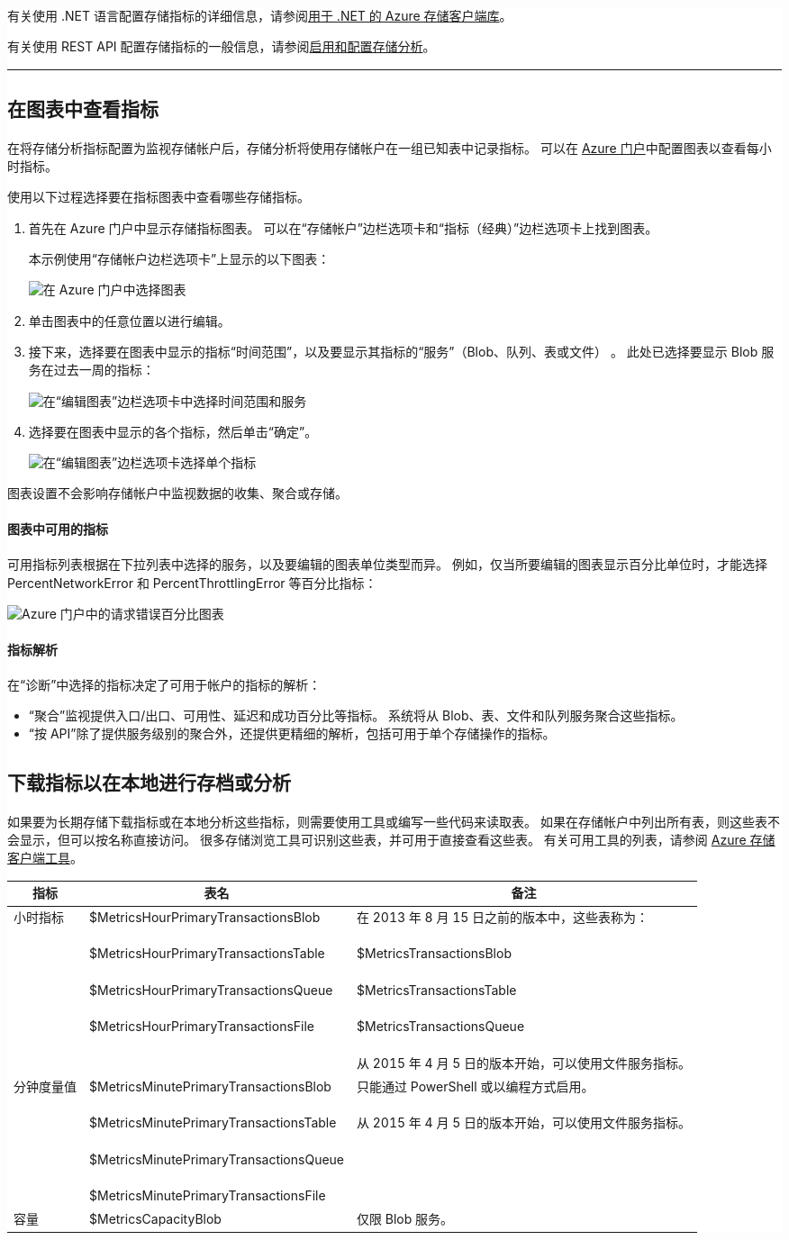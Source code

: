 有关使用 .NET 语言配置存储指标的详细信息，请参阅[用于 .NET 的 Azure 存储客户端库](https://docs.azure.cn/dotnet/api/overview/storage/client?view=azure-dotnet)。  

有关使用 REST API 配置存储指标的一般信息，请参阅[启用和配置存储分析](https://docs.microsoft.com/rest/api/storageservices/Enabling-and-Configuring-Storage-Analytics)。 

---

<a id="view-metrics"></a>

## <a name="view-metrics-in-a-chart"></a>在图表中查看指标

在将存储分析指标配置为监视存储帐户后，存储分析将使用存储帐户在一组已知表中记录指标。 可以在 [Azure 门户](https://portal.azure.cn)中配置图表以查看每小时指标。

使用以下过程选择要在指标图表中查看哪些存储指标。

1. 首先在 Azure 门户中显示存储指标图表。 可以在“存储帐户”边栏选项卡和“指标（经典）”边栏选项卡上找到图表。

   本示例使用“存储帐户边栏选项卡”上显示的以下图表：

   ![在 Azure 门户中选择图表](./media/manage-storage-analytics-metrics/stg-customize-chart-00.png)

2. 单击图表中的任意位置以进行编辑。

3. 接下来，选择要在图表中显示的指标“时间范围”，以及要显示其指标的“服务”（Blob、队列、表或文件） 。 此处已选择要显示 Blob 服务在过去一周的指标：

   ![在“编辑图表”边栏选项卡中选择时间范围和服务](./media/manage-storage-analytics-metrics/storage-edit-metric-time-range.png)

4. 选择要在图表中显示的各个指标，然后单击“确定”。

   ![在“编辑图表”边栏选项卡选择单个指标](./media/manage-storage-analytics-metrics/storage-edit-metric-selections.png)

图表设置不会影响存储帐户中监视数据的收集、聚合或存储。

#### <a name="metrics-availability-in-charts"></a>图表中可用的指标

可用指标列表根据在下拉列表中选择的服务，以及要编辑的图表单位类型而异。 例如，仅当所要编辑的图表显示百分比单位时，才能选择 PercentNetworkError 和 PercentThrottlingError 等百分比指标：

![Azure 门户中的请求错误百分比图表](./media/manage-storage-analytics-metrics/stg-customize-chart-04.png)

#### <a name="metrics-resolution"></a>指标解析

在“诊断”中选择的指标决定了可用于帐户的指标的解析：

* “聚合”监视提供入口/出口、可用性、延迟和成功百分比等指标。 系统将从 Blob、表、文件和队列服务聚合这些指标。
* “按 API”除了提供服务级别的聚合外，还提供更精细的解析，包括可用于单个存储操作的指标。

## <a name="download-metrics-to-archive-or-analyze-locally"></a>下载指标以在本地进行存档或分析

如果要为长期存储下载指标或在本地分析这些指标，则需要使用工具或编写一些代码来读取表。 如果在存储帐户中列出所有表，则这些表不会显示，但可以按名称直接访问。 很多存储浏览工具可识别这些表，并可用于直接查看这些表。 有关可用工具的列表，请参阅 [Azure 存储客户端工具](./storage-explorers.md)。

|指标|表名|备注| 
|-|-|-|  
|小时指标|$MetricsHourPrimaryTransactionsBlob<br /><br /> $MetricsHourPrimaryTransactionsTable<br /><br /> $MetricsHourPrimaryTransactionsQueue<br /><br /> $MetricsHourPrimaryTransactionsFile|在 2013 年 8 月 15 日之前的版本中，这些表称为：<br /><br /> $MetricsTransactionsBlob<br /><br /> $MetricsTransactionsTable<br /><br /> $MetricsTransactionsQueue<br /><br /> 从 2015 年 4 月 5 日的版本开始，可以使用文件服务指标。|  
|分钟度量值|$MetricsMinutePrimaryTransactionsBlob<br /><br /> $MetricsMinutePrimaryTransactionsTable<br /><br /> $MetricsMinutePrimaryTransactionsQueue<br /><br /> $MetricsMinutePrimaryTransactionsFile|只能通过 PowerShell 或以编程方式启用。<br /><br /> 从 2015 年 4 月 5 日的版本开始，可以使用文件服务指标。|  
|容量|$MetricsCapacityBlob|仅限 Blob 服务。|  
